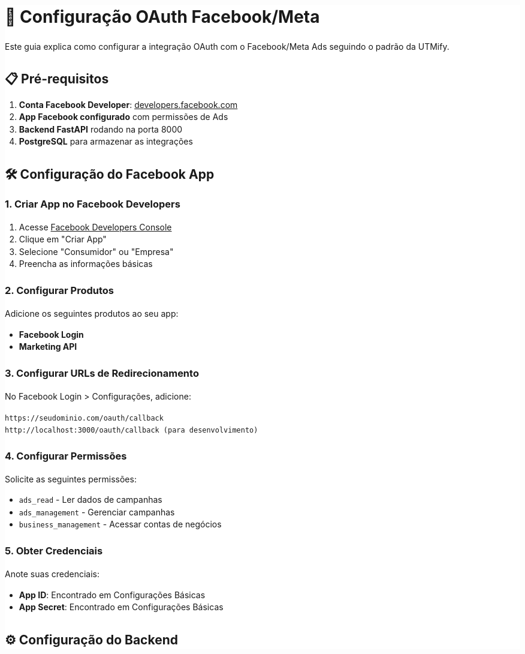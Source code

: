 # 🔐 Configuração OAuth Facebook/Meta

Este guia explica como configurar a integração OAuth com o Facebook/Meta Ads seguindo o padrão da UTMify.

## 📋 Pré-requisitos

1. **Conta Facebook Developer**: [developers.facebook.com](https://developers.facebook.com)
2. **App Facebook configurado** com permissões de Ads
3. **Backend FastAPI** rodando na porta 8000
4. **PostgreSQL** para armazenar as integrações

## 🛠️ Configuração do Facebook App

### 1. Criar App no Facebook Developers

1. Acesse [Facebook Developers Console](https://developers.facebook.com)
2. Clique em "Criar App"
3. Selecione "Consumidor" ou "Empresa"
4. Preencha as informações básicas

### 2. Configurar Produtos

Adicione os seguintes produtos ao seu app:

- **Facebook Login**
- **Marketing API**

### 3. Configurar URLs de Redirecionamento

No Facebook Login > Configurações, adicione:

```
https://seudominio.com/oauth/callback
http://localhost:3000/oauth/callback (para desenvolvimento)
```

### 4. Configurar Permissões

Solicite as seguintes permissões:

- `ads_read` - Ler dados de campanhas
- `ads_management` - Gerenciar campanhas
- `business_management` - Acessar contas de negócios

### 5. Obter Credenciais

Anote suas credenciais:
- **App ID**: Encontrado em Configurações Básicas
- **App Secret**: Encontrado em Configurações Básicas

## ⚙️ Configuração do Backend
